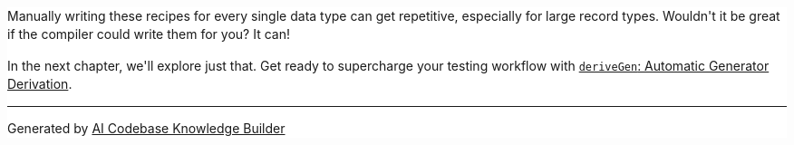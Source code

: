 Manually writing these recipes for every single data type can get repetitive, especially for large record types. Wouldn't it be great if the compiler could write them for you? It can!

In the next chapter, we'll explore just that. Get ready to supercharge your testing workflow with [`deriveGen`: Automatic Generator Derivation](02__derivegen___automatic_generator_derivation_.md).

---

Generated by [AI Codebase Knowledge Builder](https://github.com/The-Pocket/Tutorial-Codebase-Knowledge)